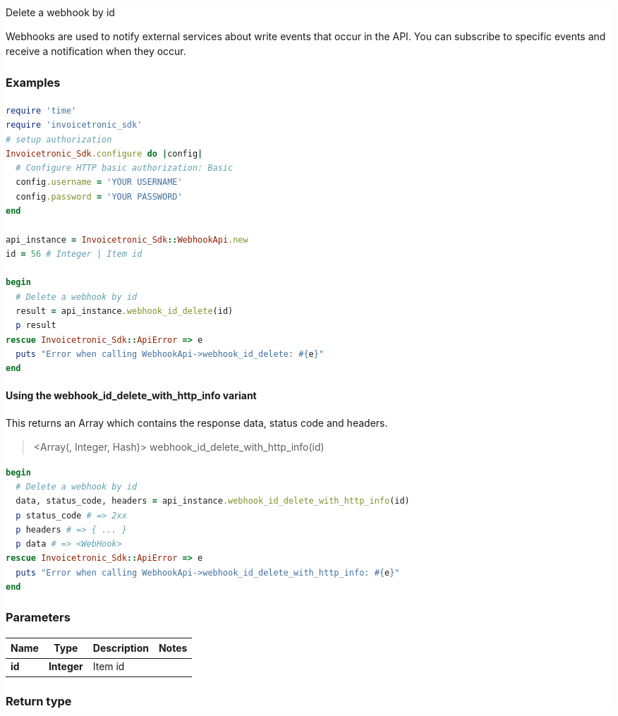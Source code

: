 Delete a webhook by id

Webhooks are used to notify external services about write events that occur in the API. You can subscribe to specific events and receive a notification when they occur.

### Examples

```ruby
require 'time'
require 'invoicetronic_sdk'
# setup authorization
Invoicetronic_Sdk.configure do |config|
  # Configure HTTP basic authorization: Basic
  config.username = 'YOUR USERNAME'
  config.password = 'YOUR PASSWORD'
end

api_instance = Invoicetronic_Sdk::WebhookApi.new
id = 56 # Integer | Item id

begin
  # Delete a webhook by id
  result = api_instance.webhook_id_delete(id)
  p result
rescue Invoicetronic_Sdk::ApiError => e
  puts "Error when calling WebhookApi->webhook_id_delete: #{e}"
end
```

#### Using the webhook_id_delete_with_http_info variant

This returns an Array which contains the response data, status code and headers.

> <Array(<WebHook>, Integer, Hash)> webhook_id_delete_with_http_info(id)

```ruby
begin
  # Delete a webhook by id
  data, status_code, headers = api_instance.webhook_id_delete_with_http_info(id)
  p status_code # => 2xx
  p headers # => { ... }
  p data # => <WebHook>
rescue Invoicetronic_Sdk::ApiError => e
  puts "Error when calling WebhookApi->webhook_id_delete_with_http_info: #{e}"
end
```

### Parameters

| Name | Type | Description | Notes |
| ---- | ---- | ----------- | ----- |
| **id** | **Integer** | Item id |  |

### Return type
